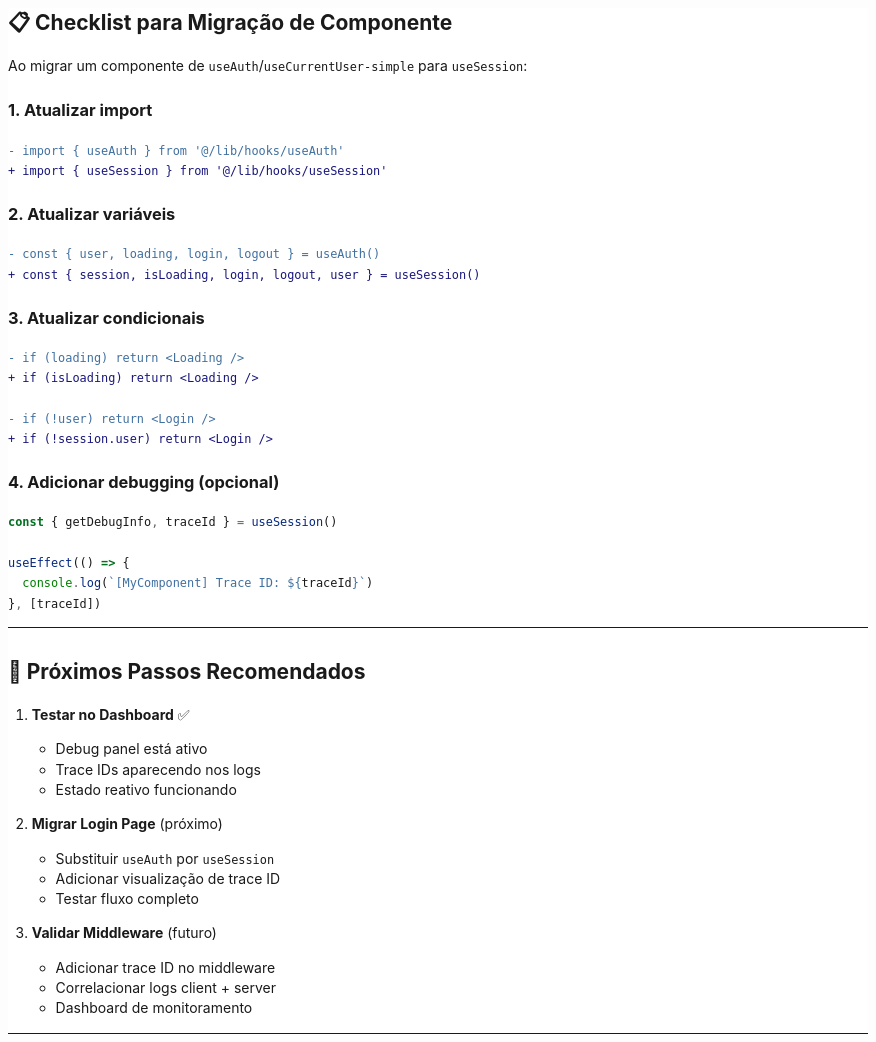 
## 📋 Checklist para Migração de Componente

Ao migrar um componente de `useAuth`/`useCurrentUser-simple` para `useSession`:

### 1. **Atualizar import**
```diff
- import { useAuth } from '@/lib/hooks/useAuth'
+ import { useSession } from '@/lib/hooks/useSession'
```

### 2. **Atualizar variáveis**
```diff
- const { user, loading, login, logout } = useAuth()
+ const { session, isLoading, login, logout, user } = useSession()
```

### 3. **Atualizar condicionais**
```diff
- if (loading) return <Loading />
+ if (isLoading) return <Loading />

- if (!user) return <Login />
+ if (!session.user) return <Login />
```

### 4. **Adicionar debugging (opcional)**
```typescript
const { getDebugInfo, traceId } = useSession()

useEffect(() => {
  console.log(`[MyComponent] Trace ID: ${traceId}`)
}, [traceId])
```

---

## 🎯 Próximos Passos Recomendados

1. **Testar no Dashboard** ✅
   - Debug panel está ativo
   - Trace IDs aparecendo nos logs
   - Estado reativo funcionando

2. **Migrar Login Page** (próximo)
   - Substituir `useAuth` por `useSession`
   - Adicionar visualização de trace ID
   - Testar fluxo completo

3. **Validar Middleware** (futuro)
   - Adicionar trace ID no middleware
   - Correlacionar logs client + server
   - Dashboard de monitoramento

---